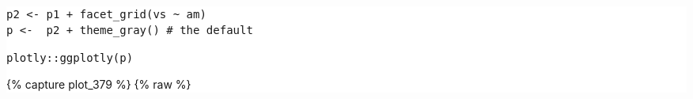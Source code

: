 





<pre class="mcode">
p2 <- p1 + facet_grid(vs ~ am)
p <-  p2 + theme_gray() # the default
</pre>


<pre class="mcode">
plotly::ggplotly(p)
</pre>

{% capture plot_379 %}
  {% raw %}